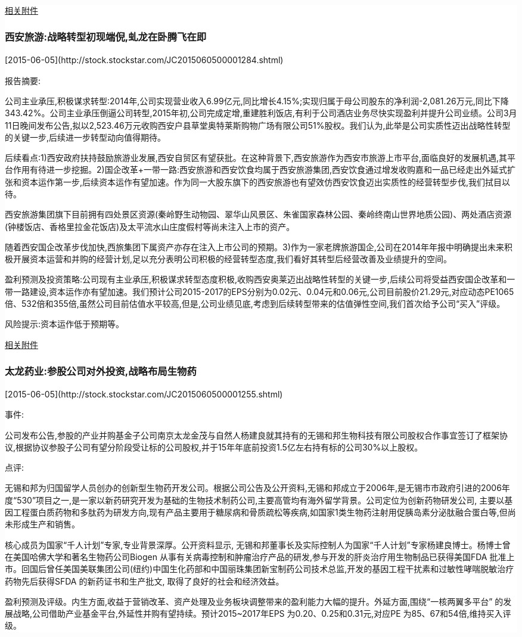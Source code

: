 


    

 
[相关附件](http://pg.jrj.com.cn/acc/Res/CN_RES/STOCK/2015/6/5/171ee4ad-7dc4-43f9-b11e-ea95022c230c.pdf)

 
<h3> 西安旅游:战略转型初现端倪,虬龙在卧腾飞在即 </h3>
[2015-06-05](http://stock.stockstar.com/JC2015060500001284.shtml)
 
报告摘要:

公司主业承压,积极谋求转型:2014年,公司实现营业收入6.99亿元,同比增长4.15%;实现归属于母公司股东的净利润-2,081.26万元,同比下降343.42%。公司主业承压倒逼公司转型,2015年初,公司完成定增,重建胜利饭店,有利于公司酒店业务尽快实现盈利并提升公司业绩。公司3月11日晚间发布公告,拟以2,523.46万元收购西安户县草堂奥特莱斯购物广场有限公司51%股权。我们认为,此举是公司实质性迈出战略性转型的关键一步,后续进一步转型动向值得期待。

后续看点:1)西安政府扶持鼓励旅游业发展,西安自贸区有望获批。在这种背景下,西安旅游作为西安市旅游上市平台,面临良好的发展机遇,其平台作用有待进一步挖掘。2)国企改革+一带一路:西安旅游和西安饮食均属于西安旅游集团,西安饮食通过增发收购嘉和一品已经走出外延式扩张和资本运作第一步,后续资本运作有望加速。作为同一大股东旗下的西安旅游也有望效仿西安饮食迈出实质性的经营转型步伐,我们拭目以待。

西安旅游集团旗下目前拥有四处景区资源(秦岭野生动物园、翠华山风景区、朱雀国家森林公园、秦岭终南山世界地质公园)、两处酒店资源(钟楼饭店、香格里拉金花饭店)及太平流水山庄度假村等尚未注入上市的资产。

随着西安国企改革步伐加快,西旅集团下属资产亦存在注入上市公司的预期。3)作为一家老牌旅游国企,公司在2014年年报中明确提出未来积极开展资本运营和并购的经营计划,足以充分表明公司积极的经营转型态度,我们看好其转型后经营改善及业绩提升的空间。

盈利预测及投资策略:公司现有主业承压,积极谋求转型态度积极,收购西安奥莱迈出战略性转型的关键一步,后续公司将受益西安国企改革和一带一路建设,资本运作亦有望加速。我们预计公司2015-2017的EPS分别为0.02元、0.04元和0.06元,公司目前股价21.29元,对应动态PE1065倍、532倍和355倍,虽然公司目前估值水平较高,但是,公司业绩见底,考虑到后续转型带来的估值弹性空间,我们首次给予公司“买入”评级。

风险提示:资本运作低于预期等。




    

 
[相关附件](http://pg.jrj.com.cn/acc/Res/CN_RES/STOCK/2015/6/5/8732b4c9-4917-457b-94c3-c5cf77765dd9.pdf)

 
<h3> 太龙药业:参股公司对外投资,战略布局生物药 </h3>
[2015-06-05](http://stock.stockstar.com/JC2015060500001255.shtml)
 
事件:

公司发布公告,参股的产业并购基金子公司南京太龙金茂与自然人杨建良就其持有的无锡和邦生物科技有限公司股权合作事宜签订了框架协议,根据协议参股子公司有望分阶段受让标的公司股权,并于15年年底前投资1.5亿左右持有标的公司30%以上股权。

点评:

无锡和邦为归国留学人员创办的创新型生物药开发公司。根据公司公告及公开资料,无锡和邦成立于2006年,是无锡市市政府引进的2006年度“530”项目之一,是一家以新药研究开发为基础的生物技术制药公司,主要高管均有海外留学背景。公司定位为创新药物研发公司, 主要以基因工程蛋白质药物和多肽药为研发方向,现有产品主要用于糖尿病和骨质疏松等疾病,如国家1类生物药注射用促胰岛素分泌肽融合蛋白等,但尚未形成生产和销售。

核心成员为国家“千人计划”专家,专业背景深厚。公开资料显示, 无锡和邦董事长及实际控制人为国家“千人计划”专家杨建良博士。杨博士曾在美国哈佛大学和著名生物药公司Biogen 从事有关病毒控制和肿瘤治疗产品的研发,参与开发的肝炎治疗用生物制品已获得美国FDA 批准上市。回国后曾任美国美联集团公司(纽约)中国生化药部和中国丽珠集团新宝制药公司技术总监,开发的基因工程干扰素和过敏性哮喘脱敏治疗药物先后获得SFDA 的新药证书和生产批文, 取得了良好的社会和经济效益。

盈利预测及评级。内生方面,收益于营销改革、资产处理及业务板块调整带来的盈利能力大幅的提升。外延方面,围绕“一核两翼多平台” 的发展战略,公司借助产业基金平台,外延性并购有望持续。预计2015~2017年EPS 为0.20、0.25和0.31元,对应PE 为85、67和54倍,维持买入评级。




    
